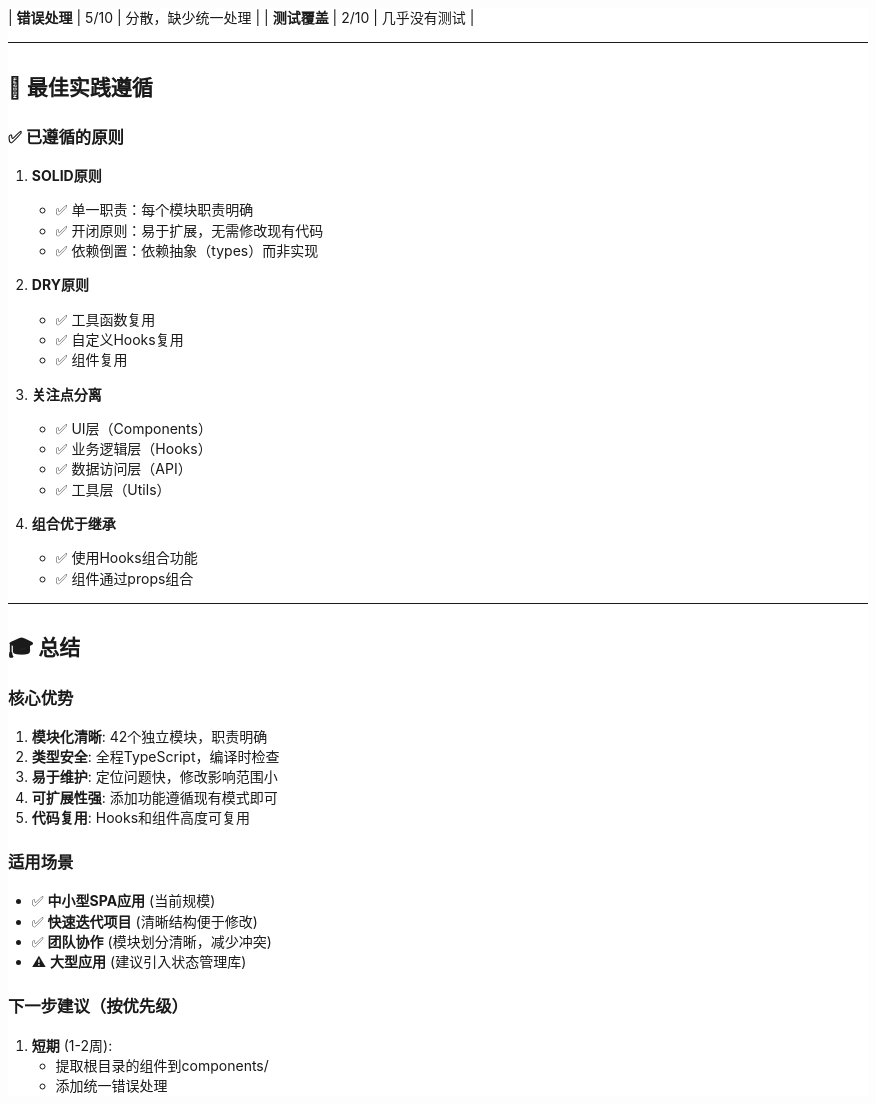 | **错误处理** | 5/10 | 分散，缺少统一处理 |
| **测试覆盖** | 2/10 | 几乎没有测试 |

---

## 🚀 最佳实践遵循

### ✅ 已遵循的原则

1. **SOLID原则**
   - ✅ 单一职责：每个模块职责明确
   - ✅ 开闭原则：易于扩展，无需修改现有代码
   - ✅ 依赖倒置：依赖抽象（types）而非实现

2. **DRY原则**
   - ✅ 工具函数复用
   - ✅ 自定义Hooks复用
   - ✅ 组件复用

3. **关注点分离**
   - ✅ UI层（Components）
   - ✅ 业务逻辑层（Hooks）
   - ✅ 数据访问层（API）
   - ✅ 工具层（Utils）

4. **组合优于继承**
   - ✅ 使用Hooks组合功能
   - ✅ 组件通过props组合

---

## 🎓 总结

### 核心优势
1. **模块化清晰**: 42个独立模块，职责明确
2. **类型安全**: 全程TypeScript，编译时检查
3. **易于维护**: 定位问题快，修改影响范围小
4. **可扩展性强**: 添加功能遵循现有模式即可
5. **代码复用**: Hooks和组件高度可复用

### 适用场景
- ✅ **中小型SPA应用** (当前规模)
- ✅ **快速迭代项目** (清晰结构便于修改)
- ✅ **团队协作** (模块划分清晰，减少冲突)
- ⚠️ **大型应用** (建议引入状态管理库)

### 下一步建议（按优先级）
1. **短期** (1-2周):
   - 提取根目录的组件到components/
   - 添加统一错误处理
